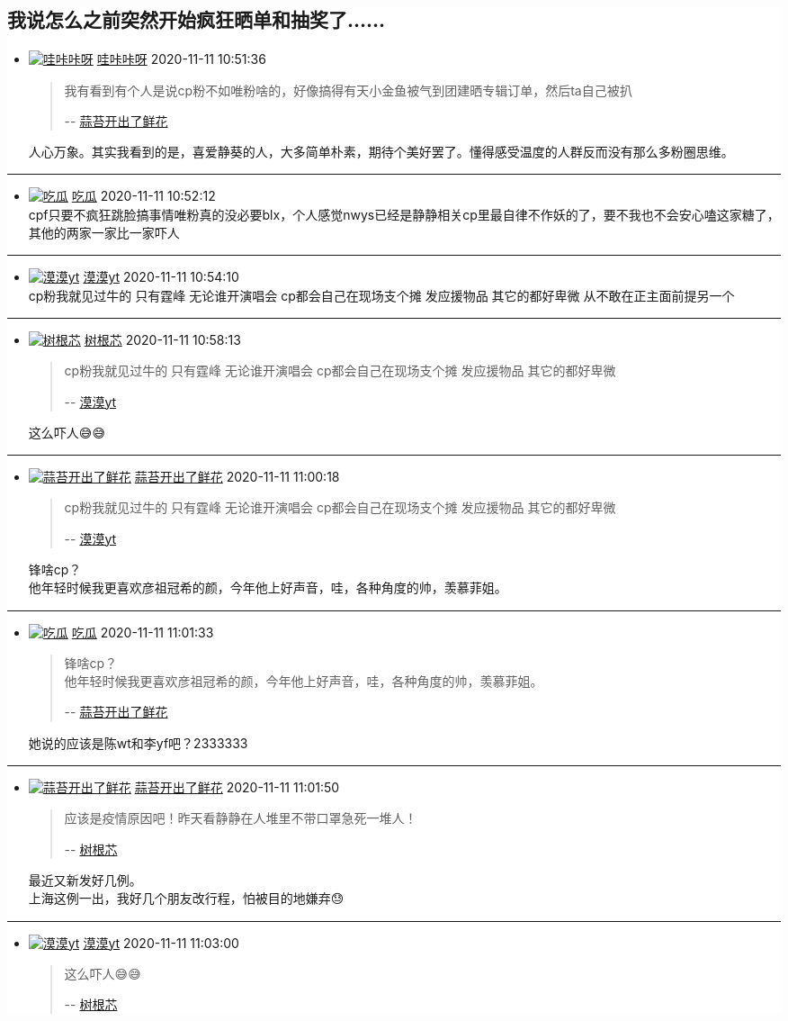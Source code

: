   我说怎么之前突然开始疯狂晒单和抽奖了……  
---
* [![哇咔咔呀](../../image/icon/u213342632-5.jpg)](https://www.douban.com/people/213342632/)    [哇咔咔呀](https://www.douban.com/people/213342632/)    2020-11-11 10:51:36  
  >我有看到有个人是说cp粉不如唯粉啥的，好像搞得有天小金鱼被气到团建晒专辑订单，然后ta自己被扒  
  >
  >-- [蒜苔开出了鲜花](https://www.douban.com/people/26765466/)  
  
  人心万象。其实我看到的是，喜爱静葵的人，大多简单朴素，期待个美好罢了。懂得感受温度的人群反而没有那么多粉圈思维。  
---
* [![吃瓜](../../image/icon/u219893584-2.jpg)](https://www.douban.com/people/219893584/)    [吃瓜](https://www.douban.com/people/219893584/)    2020-11-11 10:52:12  
  cpf只要不疯狂跳脸搞事情唯粉真的没必要blx，个人感觉nwys已经是静静相关cp里最自律不作妖的了，要不我也不会安心嗑这家糖了，其他的两家一家比一家吓人  
---
* [![漠漠yt](../../image/icon/u223048792-1.jpg)](https://www.douban.com/people/223048792/)    [漠漠yt](https://www.douban.com/people/223048792/)    2020-11-11 10:54:10  
  cp粉我就见过牛的 只有霆峰 无论谁开演唱会 cp都会自己在现场支个摊 发应援物品  其它的都好卑微 从不敢在正主面前提另一个  
---
* [![树根芯](../../image/icon/u150517926-1.jpg)](https://www.douban.com/people/150517926/)    [树根芯](https://www.douban.com/people/150517926/)    2020-11-11 10:58:13  
  >cp粉我就见过牛的 只有霆峰 无论谁开演唱会 cp都会自己在现场支个摊 发应援物品  其它的都好卑微  
  >
  >-- [漠漠yt](https://www.douban.com/people/223048792/)  
  
  这么吓人😅😅  
---
* [![蒜苔开出了鲜花](../../image/icon/u26765466-1.jpg)](https://www.douban.com/people/26765466/)    [蒜苔开出了鲜花](https://www.douban.com/people/26765466/)    2020-11-11 11:00:18  
  >cp粉我就见过牛的 只有霆峰 无论谁开演唱会 cp都会自己在现场支个摊 发应援物品  其它的都好卑微  
  >
  >-- [漠漠yt](https://www.douban.com/people/223048792/)  
  
  锋啥cp？  
  他年轻时候我更喜欢彦祖冠希的颜，今年他上好声音，哇，各种角度的帅，羡慕菲姐。  
---
* [![吃瓜](../../image/icon/u219893584-2.jpg)](https://www.douban.com/people/219893584/)    [吃瓜](https://www.douban.com/people/219893584/)    2020-11-11 11:01:33  
  >锋啥cp？  
  >他年轻时候我更喜欢彦祖冠希的颜，今年他上好声音，哇，各种角度的帅，羡慕菲姐。  
  >
  >-- [蒜苔开出了鲜花](https://www.douban.com/people/26765466/)  
  
  她说的应该是陈wt和李yf吧？2333333  
---
* [![蒜苔开出了鲜花](../../image/icon/u26765466-1.jpg)](https://www.douban.com/people/26765466/)    [蒜苔开出了鲜花](https://www.douban.com/people/26765466/)    2020-11-11 11:01:50  
  >应该是疫情原因吧！昨天看静静在人堆里不带口罩急死一堆人！  
  >
  >-- [树根芯](https://www.douban.com/people/150517926/)  
  
  最近又新发好几例。  
  上海这例一出，我好几个朋友改行程，怕被目的地嫌弃😓  
---
* [![漠漠yt](../../image/icon/u223048792-1.jpg)](https://www.douban.com/people/223048792/)    [漠漠yt](https://www.douban.com/people/223048792/)    2020-11-11 11:03:00  
  >这么吓人😅😅  
  >
  >-- [树根芯](https://www.douban.com/people/150517926/)  
  